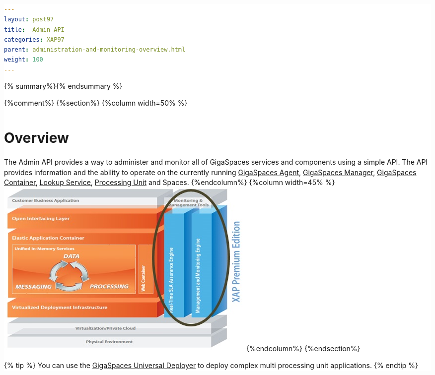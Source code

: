 ```yaml
---
layout: post97
title:  Admin API
categories: XAP97
parent: administration-and-monitoring-overview.html
weight: 100
---
```



{% summary%}{% endsummary %}

{%comment%}
{%section%}
{%column width=50% %}
# Overview
The Admin API provides a way to administer and monitor all of GigaSpaces services and components using a simple API. The API provides information and the ability to operate on the currently running [GigaSpaces Agent](/product_overview/service-grid.html#gsa), [GigaSpaces Manager](/product_overview/service-grid.html#gsm), [GigaSpaces Container](/product_overview/service-grid.html#gsc), [Lookup Service](/product_overview/service-grid.html#lus), [Processing Unit](./packaging-and-deployment.html) and Spaces.
{%endcolumn%}
{%column width=45% %}
![archi_manag.jpg](/attachment_files/archi_manag.jpg)
{%endcolumn%}
{%endsection%}

{% tip %}
You can use the [GigaSpaces Universal Deployer](/sbp/universal-deployer.html) to deploy complex multi processing unit applications.
{% endtip %}
